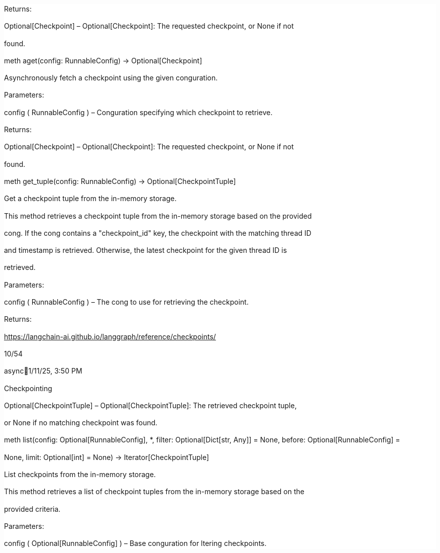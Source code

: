 Returns:

Optional[Checkpoint]  – Optional[Checkpoint]: The requested checkpoint, or None if not

found.

meth   aget(config: RunnableConfig) -> Optional[Checkpoint]

Asynchronously fetch a checkpoint using the given con guration.

Parameters:

config  ( RunnableConfig ) – Con guration specifying which checkpoint to retrieve.

Returns:

Optional[Checkpoint]  – Optional[Checkpoint]: The requested checkpoint, or None if not

found.

meth   get_tuple(config: RunnableConfig) -> Optional[CheckpointTuple]

Get a checkpoint tuple from the in-memory storage.

This method retrieves a checkpoint tuple from the in-memory storage based on the provided

con g. If the con g contains a "checkpoint_id" key, the checkpoint with the matching thread ID

and timestamp is retrieved. Otherwise, the latest checkpoint for the given thread ID is

retrieved.

Parameters:

config  ( RunnableConfig ) – The con g to use for retrieving the checkpoint.

Returns:

https://langchain-ai.github.io/langgraph/reference/checkpoints/

10/54

async1/11/25, 3:50 PM

Checkpointing

Optional[CheckpointTuple]  – Optional[CheckpointTuple]: The retrieved checkpoint tuple,

or None if no matching checkpoint was found.

meth   list(config: Optional[RunnableConfig], *, filter:
Optional[Dict[str, Any]] = None, before: Optional[RunnableConfig] =

None, limit: Optional[int] = None) -> Iterator[CheckpointTuple]

List checkpoints from the in-memory storage.

This method retrieves a list of checkpoint tuples from the in-memory storage based on the

provided criteria.

Parameters:

config  ( Optional[RunnableConfig] ) – Base con guration for  ltering checkpoints.
